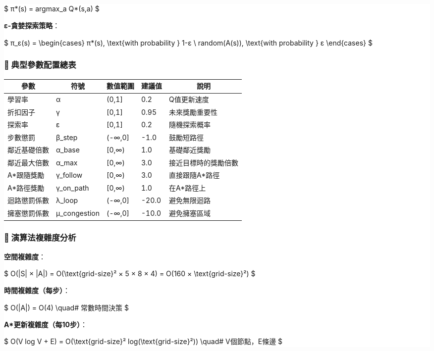$
π*(s) = argmax_a Q*(s,a)
$

**ε-貪婪探索策略**：

$
π_ε(s) = \begin{cases}
    π*(s),           \text{with probability } 1-ε \\
    random(A(s)),    \text{with probability } ε
\end{cases}
$

### 🎲 典型參數配置總表

| 參數 | 符號 | 數值範圍 | 建議值 | 說明 |
|------|------|----------|--------|------|
| 學習率 | α | (0,1] | 0.2 | Q值更新速度 |
| 折扣因子 | γ | [0,1] | 0.95 | 未來獎勵重要性 |
| 探索率 | ε | [0,1] | 0.2 | 隨機探索概率 |
| 步數懲罰 | β_step | (-∞,0] | -1.0 | 鼓勵短路徑 |
| 鄰近基礎倍數 | α_base | [0,∞) | 1.0 | 基礎鄰近獎勵 |
| 鄰近最大倍數 | α_max | [0,∞) | 3.0 | 接近目標時的獎勵倍數 |
| A*跟隨獎勵 | γ_follow | [0,∞) | 3.0 | 直接跟隨A*路徑 |
| A*路徑獎勵 | γ_on_path | [0,∞) | 1.0 | 在A*路徑上 |
| 迴路懲罰係數 | λ_loop | (-∞,0] | -20.0 | 避免無限迴路 |
| 擁塞懲罰係數 | μ_congestion | (-∞,0] | -10.0 | 避免擁塞區域 |

### 🎯 演算法複雜度分析

**空間複雜度**：

$
O(|S| × |A|) = O(\text{grid-size}² × 5 × 8 × 4) = O(160 × \text{grid-size}²)
$

**時間複雜度（每步）**：

$
O(|A|) = O(4)  \quad\# 常數時間決策
$

**A*更新複雜度（每10步）**：

$
O(V log V + E) = O(\text{grid-size}² log(\text{grid-size}²))  \quad\# V個節點，E條邊
$
